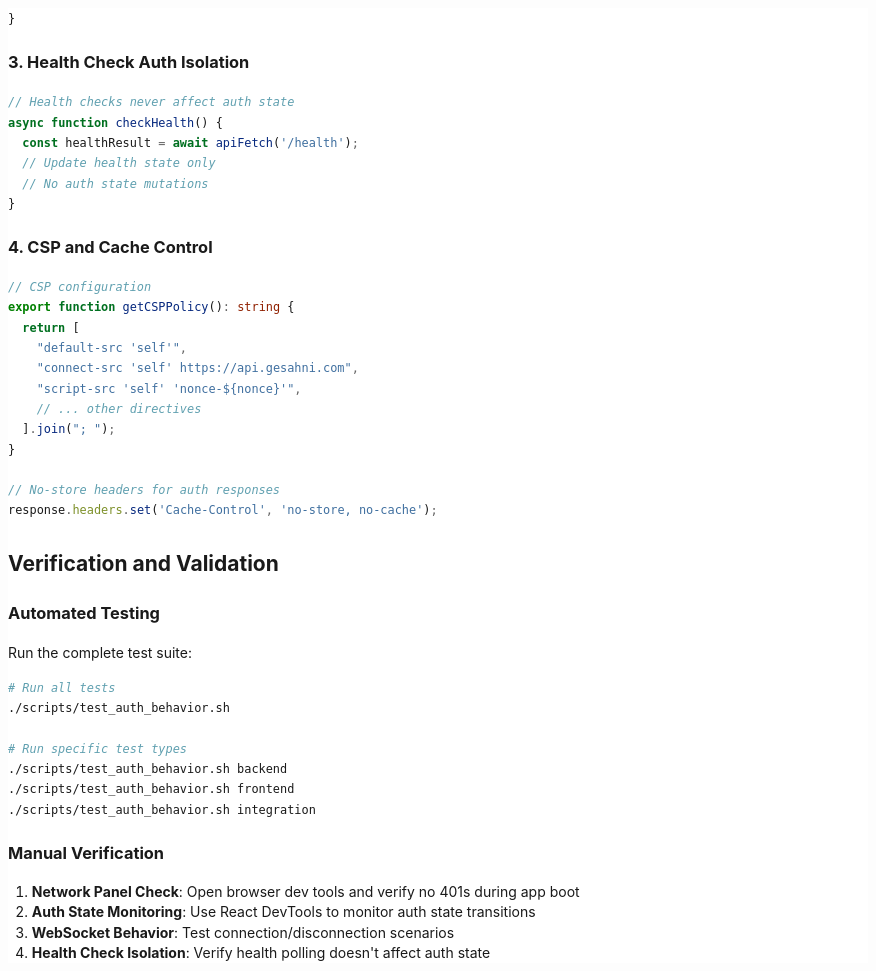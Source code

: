 ```typescript
}
```

### 3. Health Check Auth Isolation

```typescript
// Health checks never affect auth state
async function checkHealth() {
  const healthResult = await apiFetch('/health');
  // Update health state only
  // No auth state mutations
}
```

### 4. CSP and Cache Control

```typescript
// CSP configuration
export function getCSPPolicy(): string {
  return [
    "default-src 'self'",
    "connect-src 'self' https://api.gesahni.com",
    "script-src 'self' 'nonce-${nonce}'",
    // ... other directives
  ].join("; ");
}

// No-store headers for auth responses
response.headers.set('Cache-Control', 'no-store, no-cache');
```

## Verification and Validation

### Automated Testing

Run the complete test suite:

```bash
# Run all tests
./scripts/test_auth_behavior.sh

# Run specific test types
./scripts/test_auth_behavior.sh backend
./scripts/test_auth_behavior.sh frontend
./scripts/test_auth_behavior.sh integration
```

### Manual Verification

1. **Network Panel Check**: Open browser dev tools and verify no 401s during app boot
2. **Auth State Monitoring**: Use React DevTools to monitor auth state transitions
3. **WebSocket Behavior**: Test connection/disconnection scenarios
4. **Health Check Isolation**: Verify health polling doesn't affect auth state
